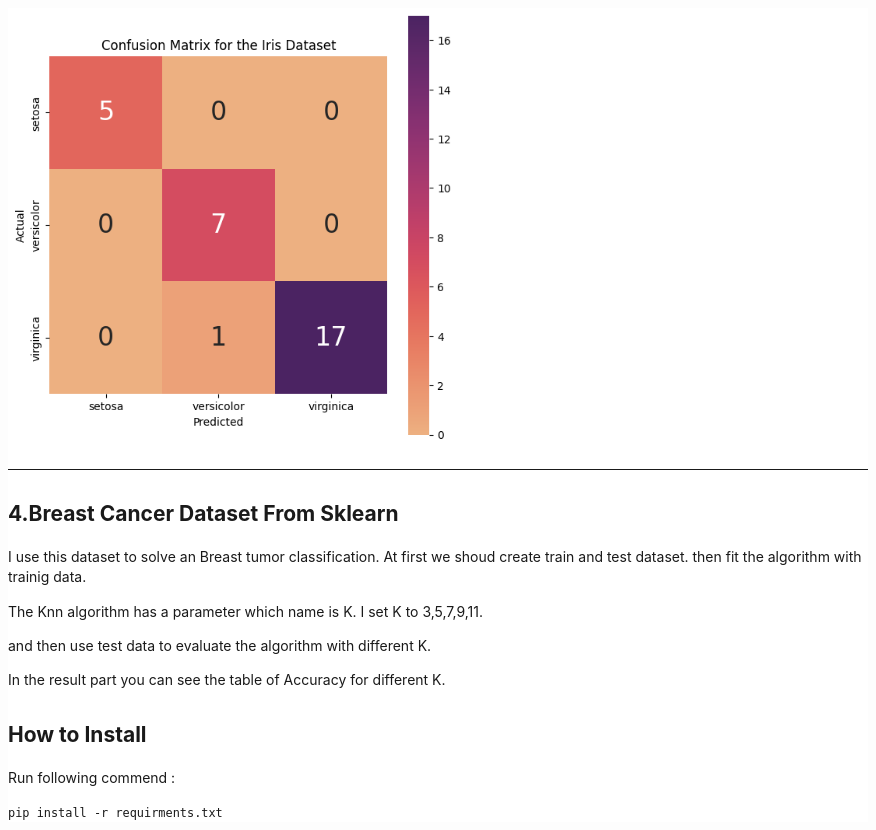 <img src="Output\Confusion_Matrix.png" width="450">


-----------------------------------------

## 4.Breast Cancer Dataset From Sklearn

I use this dataset to solve an Breast tumor classification.
At first we shoud create train and test dataset.
then fit the algorithm with trainig data.

The Knn algorithm has a parameter which name is K.
I set K to 3,5,7,9,11.

and then use test data to evaluate the algorithm with different K. 

In the result part you can see the table of Accuracy for different K.


## How to Install
Run following commend :
```
pip install -r requirments.txt
```

